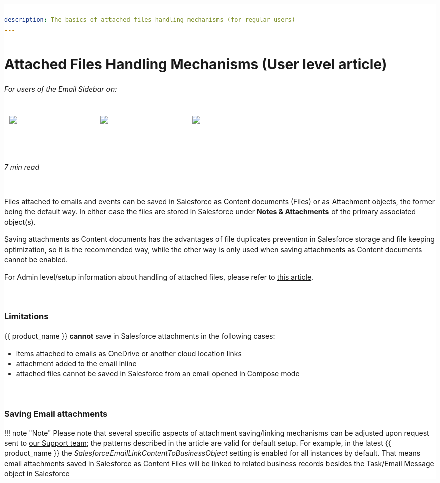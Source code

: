 ```yaml
---
description: The basics of attached files handling mechanisms (for regular users)
---
```

# Attached Files Handling Mechanisms (User level article)  
  

<i>For users of the Email Sidebar on:</i><br><br>
<div class="container" style="display: inline-block; height: 42px; width: 162px; padding: 5px 10px; background-color: #fff;"><img src="https://revenuegrid.com/revenue-inbox/wp-content/uploads/Exchange1.svg" style="height: 100%; object-fit: contain; vertical-align: middle;"></div><div class="container" style="display: inline-block; height: 42px; width: 163px; padding: 5px 10px; background-color: #fff;"><img src="https://revenuegrid.com/revenue-inbox/wp-content/uploads/Office365.svg" style="height: 100%; object-fit: contain; vertical-align: middle;"></div><div class="container" style="display: inline-block; height: 42px; width: auto; padding: 5px 10px; background-color: #fff;"><img src="https://smartcloudconnect.io/wp-content/uploads/2021/08/logo-Gmail.jpg" style="height: 100%; object-fit: contain; vertical-align: middle;"></div> 

&nbsp;

*7 min read*  

 
<div class="addthis_inline_share_toolbox"></div>
 

&nbsp;

Files attached to emails and events can be saved in Salesforce [as Content documents (Files) or as Attachment objects](../Customization-Settings-Explained/#9_configure_attachments_saving_in_salesforce), the former being the default way. In either case the files are stored in Salesforce under **Notes & Attachments** of the primary associated object(s).

Saving attachments as Content documents has the advantages of file duplicates prevention in Salesforce storage and file keeping optimization, so it is the recommended way, while the other way is only used when saving attachments as Content documents cannot be enabled.

For Admin level/setup information about handling of attached files, please refer to [this article](../Attachments-Handling-(Advanced)/).

&nbsp;

### Limitations

{{ product_name }} **cannot** save in Salesforce attachments in the following cases:  

- items attached to emails as OneDrive or another cloud location links  
- attachment [added to the email inline](https://www.lifewire.com/insert-inline-image-outlook-1173700)  
- attached files cannot be saved in Salesforce from an email opened in [Compose mode](../Saving-Emails-in-Salesforce-2.-Ways-to-Save-an-Email-(Adaptive-view)/)

&nbsp;

### **Saving Email attachments**

!!! note "Note"
    Please note that several specific aspects of attachment saving/linking mechanisms can be adjusted upon request sent to [our Support team](mailto:support@revenuegrid.com); the patterns described in the article are valid for default setup. For example, in the latest {{ product_name }} the *SalesforceEmailLinkContentToBusinessObject* setting is enabled for all instances by default. That means email attachments saved in Salesforce as Content Files will be linked to related business records besides the Task/Email Message object in Salesforce
